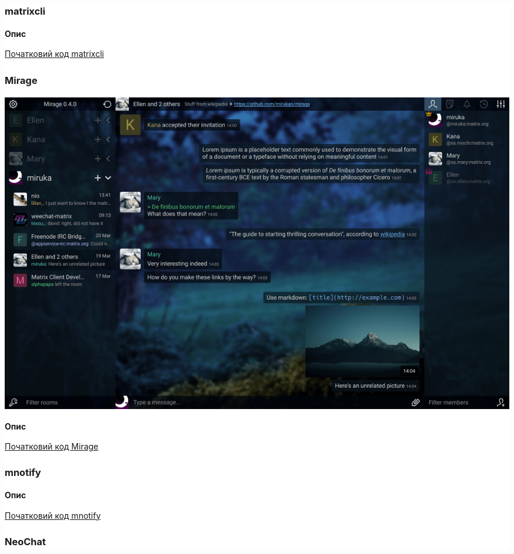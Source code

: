 ### matrixcli

**Опис**

[Початковий код matrixcli](https://github.com/saadjsct/matrixcli)

### Mirage

![Mirage](/images/Mirage.png)

**Опис**

[Початковий код Mirage](https://github.com/mirukana/mirage)

### mnotify

**Опис**

[Початковий код mnotify](https://github.com/rumpelsepp/mnotify/)

### NeoChat
